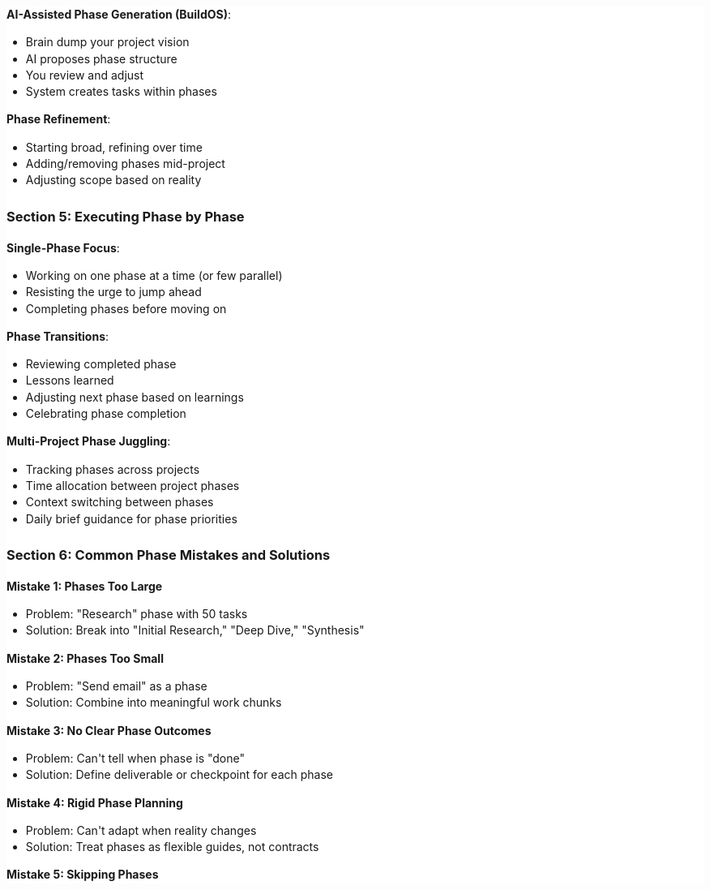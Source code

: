 **AI-Assisted Phase Generation (BuildOS)**:

- Brain dump your project vision
- AI proposes phase structure
- You review and adjust
- System creates tasks within phases

**Phase Refinement**:

- Starting broad, refining over time
- Adding/removing phases mid-project
- Adjusting scope based on reality

### Section 5: Executing Phase by Phase

**Single-Phase Focus**:

- Working on one phase at a time (or few parallel)
- Resisting the urge to jump ahead
- Completing phases before moving on

**Phase Transitions**:

- Reviewing completed phase
- Lessons learned
- Adjusting next phase based on learnings
- Celebrating phase completion

**Multi-Project Phase Juggling**:

- Tracking phases across projects
- Time allocation between project phases
- Context switching between phases
- Daily brief guidance for phase priorities

### Section 6: Common Phase Mistakes and Solutions

**Mistake 1: Phases Too Large**

- Problem: "Research" phase with 50 tasks
- Solution: Break into "Initial Research," "Deep Dive," "Synthesis"

**Mistake 2: Phases Too Small**

- Problem: "Send email" as a phase
- Solution: Combine into meaningful work chunks

**Mistake 3: No Clear Phase Outcomes**

- Problem: Can't tell when phase is "done"
- Solution: Define deliverable or checkpoint for each phase

**Mistake 4: Rigid Phase Planning**

- Problem: Can't adapt when reality changes
- Solution: Treat phases as flexible guides, not contracts

**Mistake 5: Skipping Phases**
